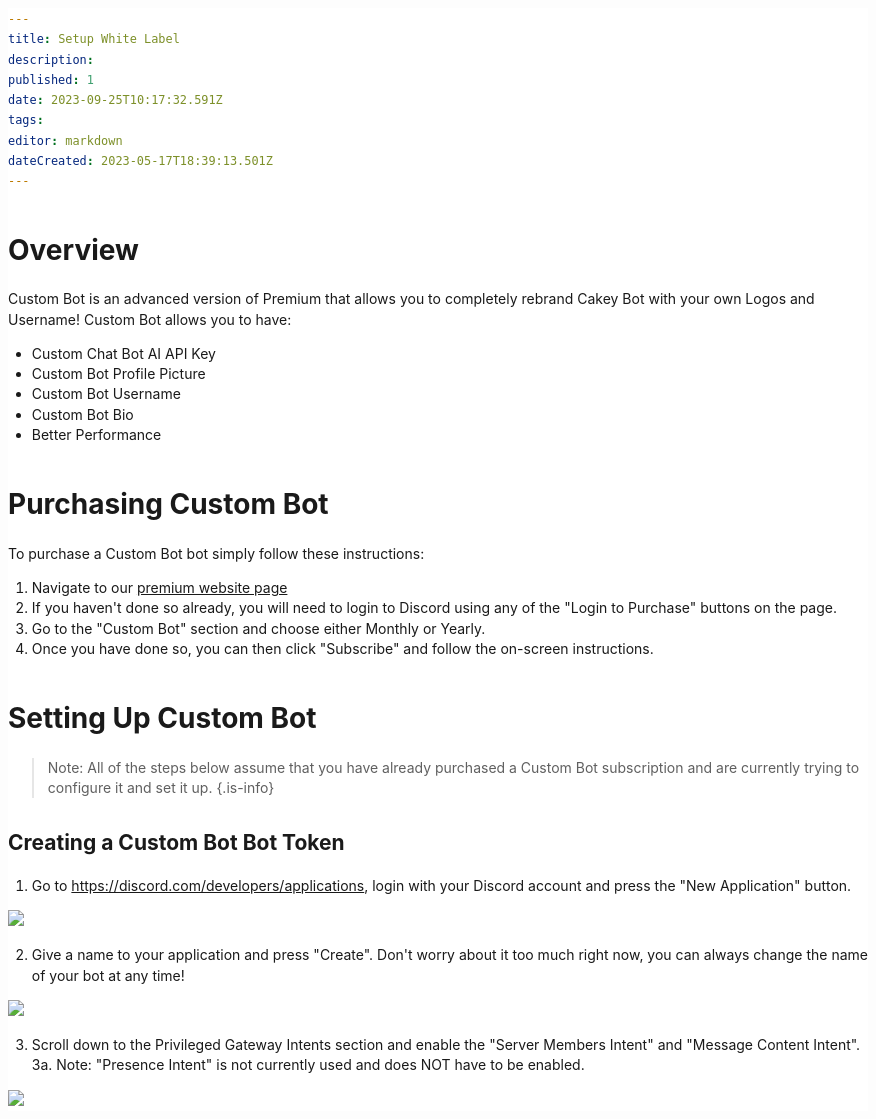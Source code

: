 ```yaml
---
title: Setup White Label
description: 
published: 1
date: 2023-09-25T10:17:32.591Z
tags: 
editor: markdown
dateCreated: 2023-05-17T18:39:13.501Z
---
```


# Overview
Custom Bot is an advanced version of Premium that allows you to completely rebrand Cakey Bot with your own Logos and Username! Custom Bot allows you to have:
* Custom Chat Bot AI API Key
* Custom Bot Profile Picture
* Custom Bot Username
* Custom Bot Bio
* Better Performance

# Purchasing Custom Bot
To purchase a Custom Bot bot simply follow these instructions:
1. Navigate to our [premium website page](https://cakeybot.app/premium.php)
2. If you haven't done so already, you will need to login to Discord using any of the "Login to Purchase" buttons on the page.
3. Go to the "Custom Bot" section and choose either Monthly or Yearly.
4. Once you have done so, you can then click "Subscribe" and follow the on-screen instructions.

# Setting Up Custom Bot
> Note: All of the steps below assume that you have already purchased a Custom Bot subscription and are currently trying to configure it and set it up.
{.is-info}

## Creating a Custom Bot Bot Token
1. Go to https://discord.com/developers/applications, login with your Discord account and press the "New Application" button.
<image src="https://wiki.cakeybot.app/newapp.png" width="800px">

2. Give a name to your application and press "Create". Don't worry about it too much right now, you can always change the name of your bot at any time!
<image src="https://wiki.cakeybot.app/image_(1).png" width="800px">

3. Scroll down to the Privileged Gateway Intents section and enable the "Server Members Intent" and "Message Content Intent".
3a. Note: "Presence Intent" is not currently used and does NOT have to be enabled.
<image src="https://wiki.cakeybot.app/intents.png" width="800px">
